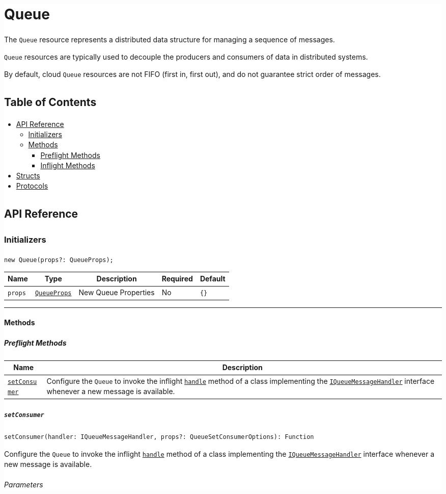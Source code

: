 # Queue <a id="Queue"></a>

The `Queue` resource represents a distributed data structure for managing a sequence of messages.

`Queue` resources are typically used to decouple the producers and consumers of data in distributed systems.

By default, cloud `Queue` resources are not FIFO (first in, first out), and do not guarantee strict order of messages.

## Table of Contents


- [API Reference](#api-reference)
    - [Initializers](#initializers)
    - [Methods](#methods)
        - [Preflight Methods](#preflight-methods)
        - [Inflight Methods](#inflight-methods)
- [Structs](#structs)
- [Protocols](#protocols)


## API Reference <a id="api-reference"></a>

### Initializers <a id="initializers"></a>

```wing
new Queue(props?: QueueProps);
```

| **Name** | **Type** | **Description** | **Required** | **Default** |
| --- | --- | --- | --- | --- |
| `props` | [`QueueProps`](#QueueProps-) | New Queue Properties | No | `{}` |

---

#### Methods <a id="methods"></a>

##### Preflight Methods <a id="preflight-methods"></a>

| **Name** | **Description** |
| --- | --- |
| [`setConsumer`](#setConsumer-) | Configure the `Queue` to invoke the inflight [`handle`](#handle) method of a class implementing the [`IQueueMessageHandler`](#IQueueMessageHandler-) interface whenever a new message is available. |

##### `setConsumer` <a id="setConsumer-"></a>

```wing
setConsumer(handler: IQueueMessageHandler, props?: QueueSetConsumerOptions): Function
```

Configure the `Queue` to invoke the inflight [`handle`](#handle) method of a class implementing the [`IQueueMessageHandler`](#IQueueMessageHandler-) interface whenever a new message is available.

###### Parameters <a id ="Queue.setConsumer.parameters"></a>
